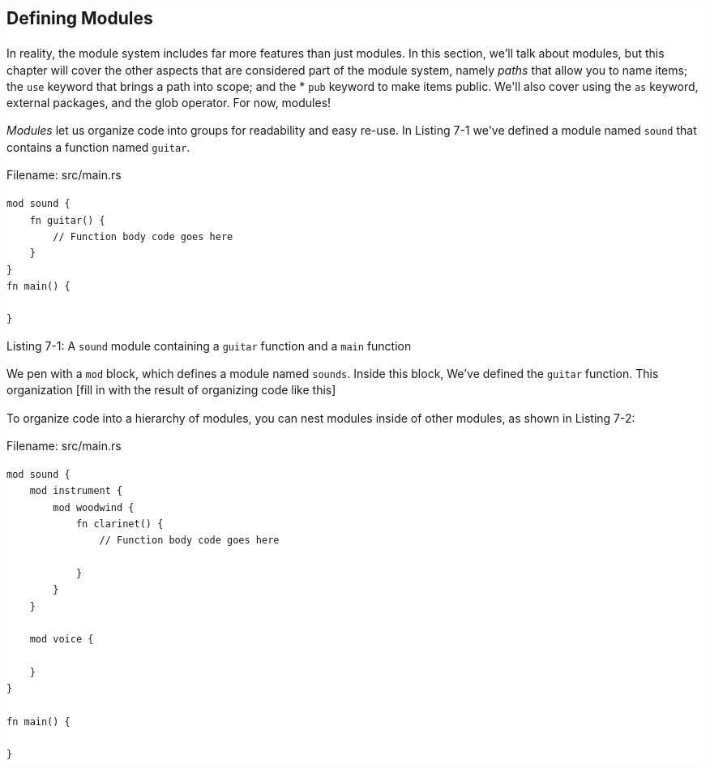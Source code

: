 



## Defining Modules

In reality, the module system includes far more features than just modules. In
this section, we’ll talk about modules, but this chapter will cover the other
aspects that are considered part of the module system, namely *paths* that
allow you to name items; the `use` keyword that brings a path into scope; and
the * `pub` keyword to make items public. We'll also cover using the `as`
keyword, external packages, and the glob operator. For now, modules!



*Modules* let us organize code into groups for readability and easy re-use. In
Listing 7-1 we've defined a module named `sound` that contains a function named
`guitar`.

Filename: src/main.rs

```
mod sound {
    fn guitar() {
        // Function body code goes here
    }
}
fn main() {

}
```

Listing 7-1: A `sound` module containing a `guitar` function and a `main`
function

We pen with a `mod` block, which defines a module named `sounds`. Inside this
block, We’ve defined the `guitar` function. This organization [fill in with the
result of organizing code like this]



To organize code into a hierarchy of modules, you can nest modules inside of
other modules, as shown in Listing 7-2:

Filename: src/main.rs

```
mod sound {
    mod instrument {
        mod woodwind {
            fn clarinet() {
                // Function body code goes here

            }
        }
    }

    mod voice {

    }
}

fn main() {

}
```
